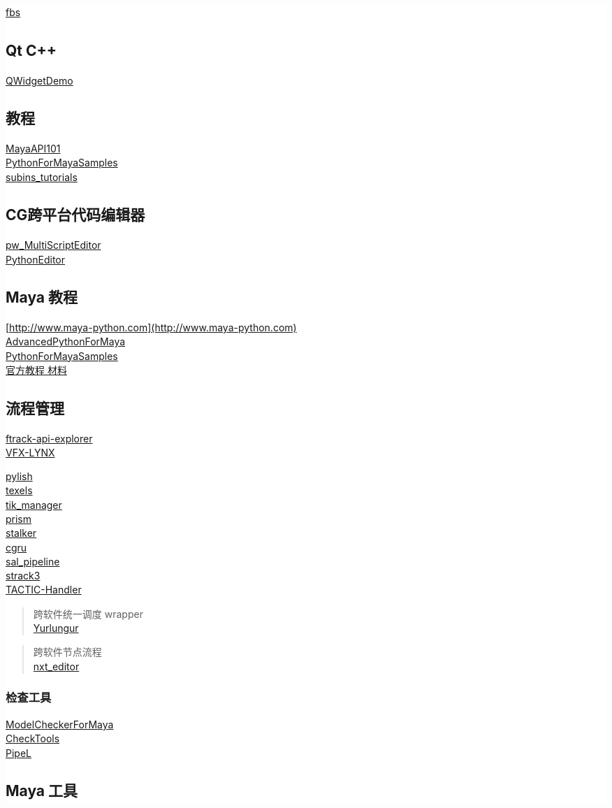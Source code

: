 [fbs](https://github.com/mherrmann/fbs-tutorial)

[](#Qt-C "Qt C++")Qt C++
------------------------

[QWidgetDemo](https://github.com/feiyangqingyun/QWidgetDemo)

[](#教程 "教程")教程
--------------

[MayaAPI101](https://github.com/chiaxin/MayaAPI101)  
[PythonForMayaSamples](https://github.com/dgovil/PythonForMayaSamples)  
[subins\_tutorials](https://github.com/subing85/subins_tutorials)

[](#CG跨平台代码编辑器 "CG跨平台代码编辑器")CG跨平台代码编辑器
--------------------------------------

[pw\_MultiScriptEditor](https://github.com/paulwinex/pw_MultiScriptEditor)  
[PythonEditor](https://github.com/plasmax/PythonEditor)

[](#Maya-教程 "Maya 教程")Maya 教程
-----------------------------

[http://www.maya-python.com](http://www.maya-python.com)  
[AdvancedPythonForMaya](https://github.com/dgovil/AdvancedPythonForMaya)  
[PythonForMayaSamples](https://github.com/dgovil/PythonForMayaSamples)  
[官方教程 材料](https://github.com/ADN-DevTech/Maya-Training-Material)

[](#流程管理 "流程管理")流程管理
--------------------

[ftrack-api-explorer](https://github.com/huntfx/ftrack-api-explorer)  
[VFX-LYNX](https://github.com/LucaScheller/VFX-LYNX)

[pylish](https://pyblish.com/)  
[texels](https://texels.com/)  
[tik\_manager](https://github.com/masqu3rad3/tik_manager)  
[prism](https://prism-pipeline.com/)  
[stalker](https://github.com/eoyilmaz/stalker)  
[cgru](https://github.com/CGRU/cgru)  
[sal\_pipeline](https://github.com/Shayen/sal_pipeline)  
[strack3](https://github.com/cine-use/strack3)  
[TACTIC-Handler](https://github.com/listyque/TACTIC-Handler)

> 跨软件统一调度 wrapper  
> [Yurlungur](https://github.com/sho7noka/Yurlungur)

> 跨软件节点流程  
> [nxt\_editor](https://github.com/nxt-dev/nxt_editor)

### [](#检查工具 "检查工具")检查工具

[ModelCheckerForMaya](https://github.com/minoue/ModelCheckerForMaya)  
[CheckTools](https://github.com/minoue/CheckTools)  
[PipeL](https://github.com/skarone/PipeL)

[](#Maya-工具 "Maya 工具")Maya 工具
-----------------------------
